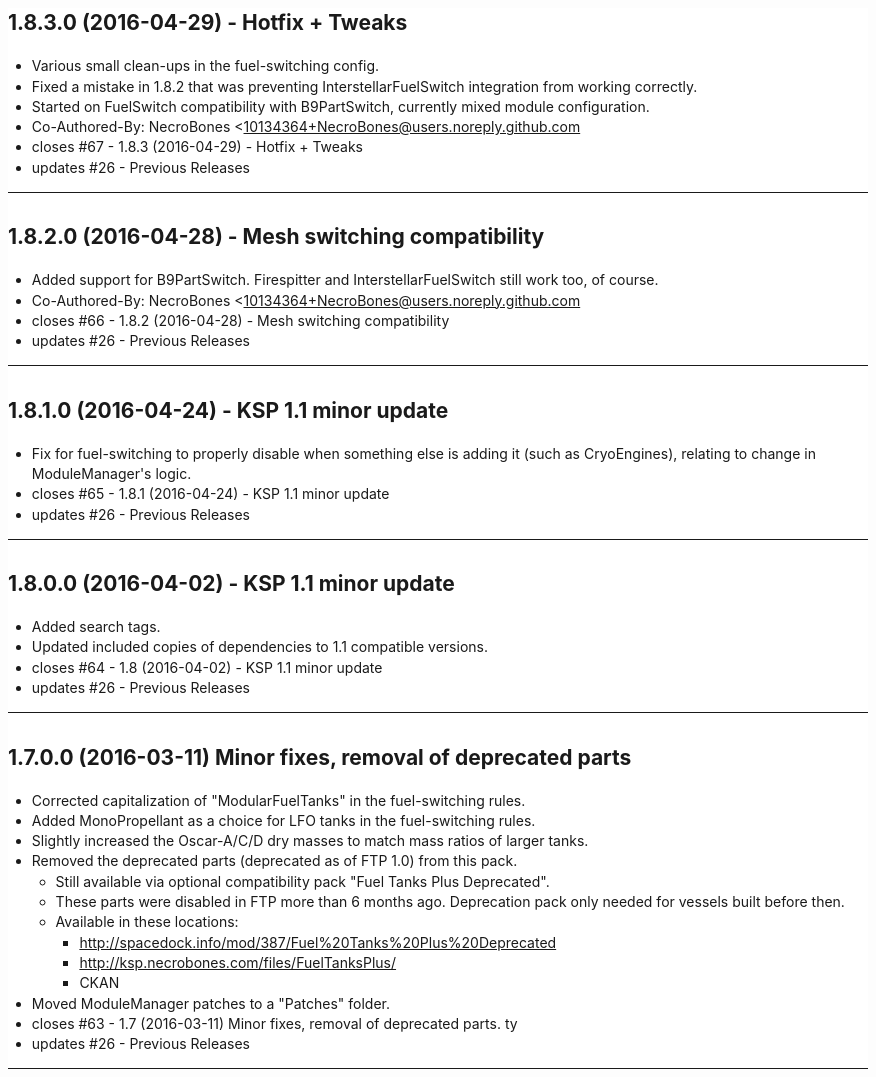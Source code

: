 ## 1.8.3.0 (2016-04-29) - Hotfix + Tweaks

* Various small clean-ups in the fuel-switching config.
* Fixed a mistake in 1.8.2 that was preventing InterstellarFuelSwitch integration from working correctly.
* Started on FuelSwitch compatibility with B9PartSwitch, currently mixed module configuration.
* Co-Authored-By: NecroBones <10134364+NecroBones@users.noreply.github.com
* closes #67 - 1.8.3 (2016-04-29) - Hotfix + Tweaks
* updates #26 - Previous Releases

---

## 1.8.2.0 (2016-04-28) - Mesh switching compatibility

* Added support for B9PartSwitch. Firespitter and InterstellarFuelSwitch still work too, of course.
* Co-Authored-By: NecroBones <10134364+NecroBones@users.noreply.github.com
* closes #66 - 1.8.2 (2016-04-28) - Mesh switching compatibility
* updates #26 - Previous Releases

---

## 1.8.1.0 (2016-04-24) - KSP 1.1 minor update

* Fix for fuel-switching to properly disable when something else is adding it (such as CryoEngines), relating to change in ModuleManager's logic.
* closes #65 - 1.8.1 (2016-04-24) - KSP 1.1 minor update
* updates #26 - Previous Releases

---

## 1.8.0.0 (2016-04-02) - KSP 1.1 minor update

* Added search tags.
* Updated included copies of dependencies to 1.1 compatible versions.
* closes #64 - 1.8 (2016-04-02) - KSP 1.1 minor update
* updates #26 - Previous Releases

---

## 1.7.0.0 (2016-03-11) Minor fixes, removal of deprecated parts

* Corrected capitalization of "ModularFuelTanks" in the fuel-switching rules.
* Added MonoPropellant as a choice for LFO tanks in the fuel-switching rules.
* Slightly increased the Oscar-A/C/D dry masses to match mass ratios of larger tanks.
* Removed the deprecated parts (deprecated as of FTP 1.0) from this pack.
  * Still available via optional compatibility pack "Fuel Tanks Plus Deprecated".
  * These parts were disabled in FTP more than 6 months ago. Deprecation pack only needed for vessels built  before then.
  * Available in these locations:
    * http://spacedock.info/mod/387/Fuel%20Tanks%20Plus%20Deprecated
    * http://ksp.necrobones.com/files/FuelTanksPlus/
    * CKAN
* Moved ModuleManager patches to a "Patches" folder.
* closes #63 - 1.7 (2016-03-11) Minor fixes, removal of deprecated parts.	ty
* updates #26 - Previous Releases

---